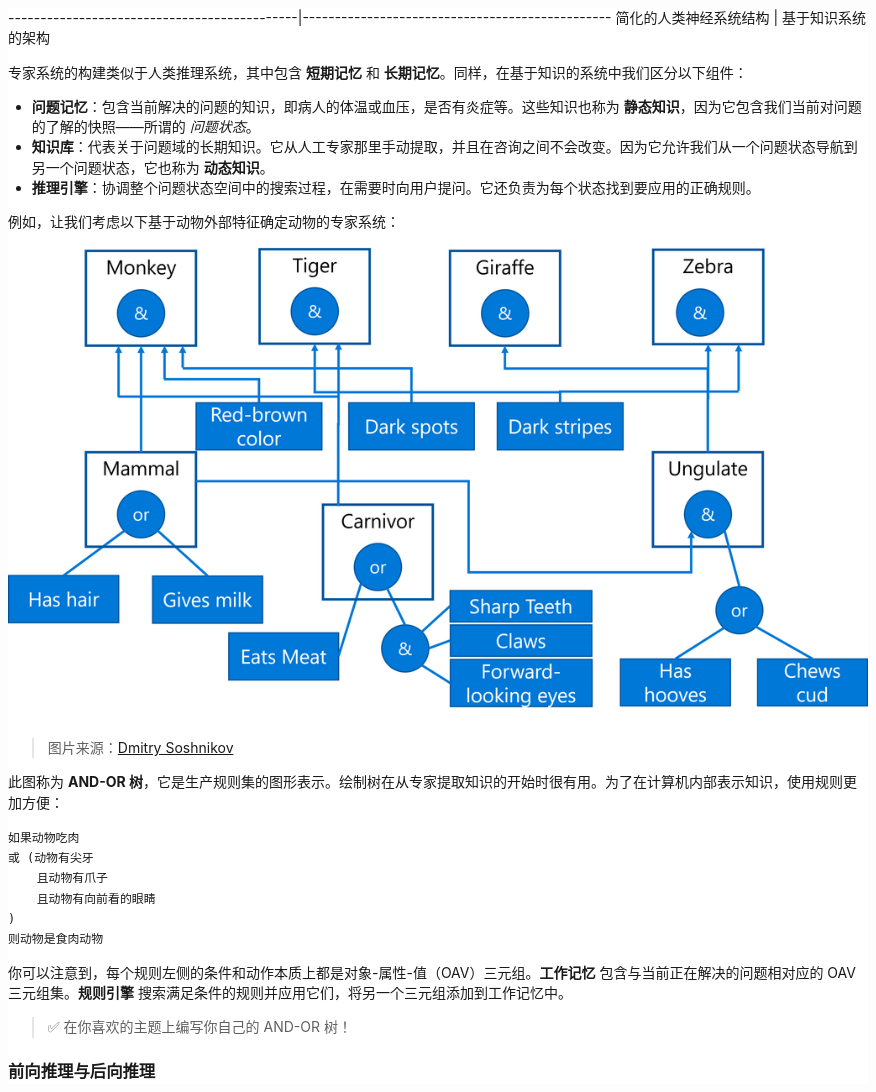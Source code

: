 ---------------------------------------------|------------------------------------------------
简化的人类神经系统结构 | 基于知识系统的架构

专家系统的构建类似于人类推理系统，其中包含 **短期记忆** 和 **长期记忆**。同样，在基于知识的系统中我们区分以下组件：

* **问题记忆**：包含当前解决的问题的知识，即病人的体温或血压，是否有炎症等。这些知识也称为 **静态知识**，因为它包含我们当前对问题的了解的快照——所谓的 *问题状态*。
* **知识库**：代表关于问题域的长期知识。它从人工专家那里手动提取，并且在咨询之间不会改变。因为它允许我们从一个问题状态导航到另一个问题状态，它也称为 **动态知识**。
* **推理引擎**：协调整个问题状态空间中的搜索过程，在需要时向用户提问。它还负责为每个状态找到要应用的正确规则。

例如，让我们考虑以下基于动物外部特征确定动物的专家系统：

![AND-OR 树](images/AND-OR-Tree.png)

> 图片来源：[Dmitry Soshnikov](http://soshnikov.com)

此图称为 **AND-OR 树**，它是生产规则集的图形表示。绘制树在从专家提取知识的开始时很有用。为了在计算机内部表示知识，使用规则更加方便：

```
如果动物吃肉
或 (动物有尖牙
    且动物有爪子
    且动物有向前看的眼睛
) 
则动物是食肉动物
```

你可以注意到，每个规则左侧的条件和动作本质上都是对象-属性-值（OAV）三元组。**工作记忆** 包含与当前正在解决的问题相对应的 OAV 三元组集。**规则引擎** 搜索满足条件的规则并应用它们，将另一个三元组添加到工作记忆中。

> ✅ 在你喜欢的主题上编写你自己的 AND-OR 树！

### 前向推理与后向推理
